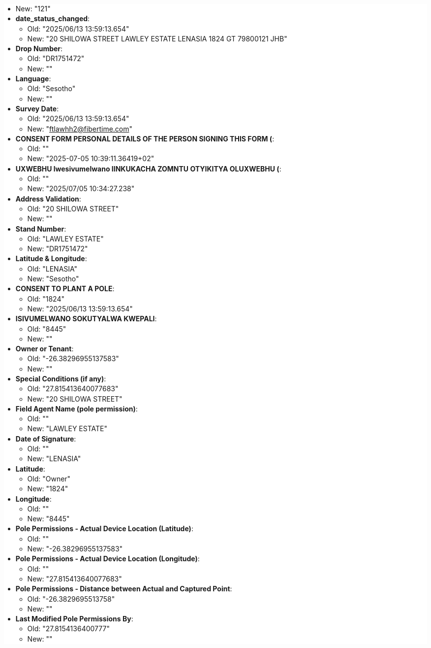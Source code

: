   - New: "121"
- **date_status_changed**:
  - Old: "2025/06/13 13:59:13.654"
  - New: "20 SHILOWA STREET LAWLEY ESTATE LENASIA 1824 GT 79800121 JHB"
- **Drop Number**:
  - Old: "DR1751472"
  - New: ""
- **Language**:
  - Old: "Sesotho"
  - New: ""
- **Survey Date**:
  - Old: "2025/06/13 13:59:13.654"
  - New: "ftlawhh2@fibertime.com"
- **CONSENT FORM PERSONAL DETAILS OF THE PERSON SIGNING THIS FORM (**:
  - Old: ""
  - New: "2025-07-05 10:39:11.36419+02"
- **UXWEBHU lwesivumelwano IINKUKACHA ZOMNTU OTYIKITYA OLUXWEBHU (**:
  - Old: ""
  - New: "2025/07/05 10:34:27.238"
- **Address Validation**:
  - Old: "20 SHILOWA STREET"
  - New: ""
- **Stand Number**:
  - Old: "LAWLEY ESTATE"
  - New: "DR1751472"
- **Latitude & Longitude**:
  - Old: "LENASIA"
  - New: "Sesotho"
- **CONSENT TO PLANT A POLE**:
  - Old: "1824"
  - New: "2025/06/13 13:59:13.654"
- **ISIVUMELWANO SOKUTYALWA KWEPALI**:
  - Old: "8445"
  - New: ""
- **Owner or Tenant**:
  - Old: "-26.38296955137583"
  - New: ""
- **Special Conditions (if any)**:
  - Old: "27.815413640077683"
  - New: "20 SHILOWA STREET"
- **Field Agent Name (pole permission)**:
  - Old: ""
  - New: "LAWLEY ESTATE"
- **Date of Signature**:
  - Old: ""
  - New: "LENASIA"
- **Latitude**:
  - Old: "Owner"
  - New: "1824"
- **Longitude**:
  - Old: ""
  - New: "8445"
- **Pole Permissions - Actual Device Location (Latitude)**:
  - Old: ""
  - New: "-26.38296955137583"
- **Pole Permissions - Actual Device Location (Longitude)**:
  - Old: ""
  - New: "27.815413640077683"
- **Pole Permissions - Distance between Actual and Captured Point**:
  - Old: "-26.3829695513758"
  - New: ""
- **Last Modified Pole Permissions By**:
  - Old: "27.8154136400777"
  - New: ""